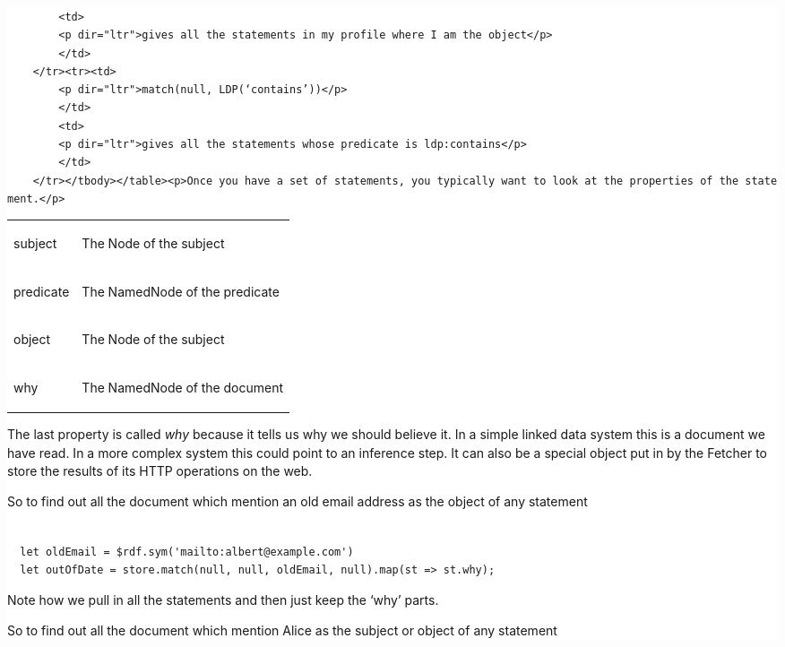 			<td>
			<p dir="ltr">gives all the statements in my profile where I am the object</p>
			</td>
		</tr><tr><td>
			<p dir="ltr">match(null, LDP(‘contains’))</p>
			</td>
			<td>
			<p dir="ltr">gives all the statements whose predicate is ldp:contains</p>
			</td>
		</tr></tbody></table><p>Once you have a set of statements, you typically want to look at the properties of the statement.</p>

<table><colgroup><col width="*" /><col width="*" /></colgroup><tbody><tr><td>
			<p dir="ltr">subject</p>
			</td>
			<td>
			<p dir="ltr">The Node of the subject</p>
			</td>
		</tr><tr><td>
			<p dir="ltr">predicate</p>
			</td>
			<td>
			<p dir="ltr">The NamedNode of the predicate</p>
			</td>
		</tr><tr><td>
			<p dir="ltr">object</p>
			</td>
			<td>
			<p dir="ltr">The Node of the subject</p>
			</td>
		</tr><tr><td>
			<p dir="ltr">why</p>
			</td>
			<td>
			<p dir="ltr">The NamedNode of the document</p>
			</td>
		</tr></tbody></table><p>The last property is called <i>why</i> because it tells us why we should believe it.  In a simple linked data system this is a document we have read. In a more complex system this could point to an inference step. It can also be a special object put in by the Fetcher to store the results of its HTTP operations on the web.</p>

<p>So to find out all the document which mention an old email address as the object of any statement</p>

<pre>
<code class="language-javascript">
  let oldEmail = $rdf.sym('mailto:albert@example.com')
  let outOfDate = store.match(null, null, oldEmail, null).map(st =&gt; st.why);
</code></pre>

<p>Note how we pull in all the statements and then just keep the ‘why’ parts.</p>


<p>So to find out all the document which mention Alice as the subject or object of any statement</p>
